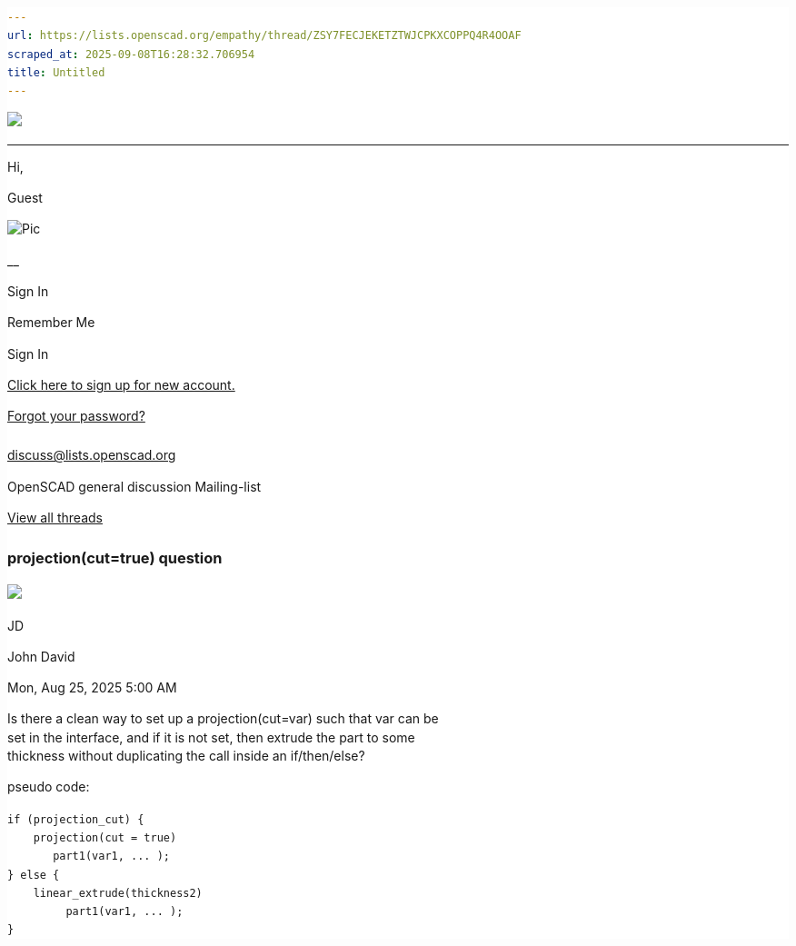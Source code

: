 ```yaml
---
url: https://lists.openscad.org/empathy/thread/ZSY7FECJEKETZTWJCPKXCOPPQ4R4OOAF
scraped_at: 2025-09-08T16:28:32.706954
title: Untitled
---
```


[ ![](/empathy/images/logo.png) ]( https://lists.openscad.org/empathy)

____

Hi,

Guest

![Pic](/empathy/images/default.jpg)

__

Sign In

Remember Me

Sign In

[ Click here to sign up for new account. ](/register)

[ Forgot your password? ](/password/reset)

###
[discuss@lists.openscad.org](https://lists.openscad.org/empathy/list/discuss.lists.openscad.org)

OpenSCAD general discussion Mailing-list

[View all
threads](https://lists.openscad.org/empathy/list/discuss.lists.openscad.org)

###  projection(cut=true) question

![](https://www.gravatar.com/avatar/73fc5538ea57395caa32e2b5c63acdc0?d=blank&s=100)

JD

John David

Mon, Aug 25, 2025 5:00 AM

Is there a clean way to set up a projection(cut=var) such that var can be  
set in the interface, and if it is not set, then extrude the part to some  
thickness without duplicating the call inside an if/then/else?

pseudo code:

    
    
    if (projection_cut) {
        projection(cut = true)
           part1(var1, ... );
    } else {
        linear_extrude(thickness2)
             part1(var1, ... );
    }
    